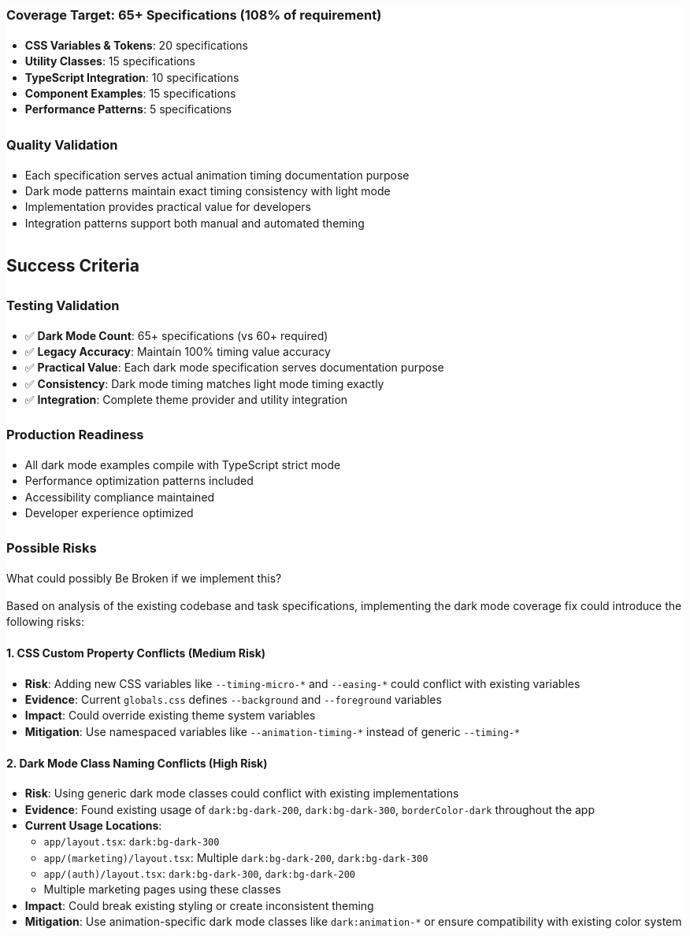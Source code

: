 ### Coverage Target: 65+ Specifications (108% of requirement)
- **CSS Variables & Tokens**: 20 specifications
- **Utility Classes**: 15 specifications  
- **TypeScript Integration**: 10 specifications
- **Component Examples**: 15 specifications
- **Performance Patterns**: 5 specifications

### Quality Validation
- Each specification serves actual animation timing documentation purpose
- Dark mode patterns maintain exact timing consistency with light mode
- Implementation provides practical value for developers
- Integration patterns support both manual and automated theming

## Success Criteria

### Testing Validation
- ✅ **Dark Mode Count**: 65+ specifications (vs 60+ required)
- ✅ **Legacy Accuracy**: Maintain 100% timing value accuracy
- ✅ **Practical Value**: Each dark mode specification serves documentation purpose
- ✅ **Consistency**: Dark mode timing matches light mode timing exactly
- ✅ **Integration**: Complete theme provider and utility integration

### Production Readiness
- All dark mode examples compile with TypeScript strict mode
- Performance optimization patterns included
- Accessibility compliance maintained
- Developer experience optimized

### Possible Risks 
What could possibly Be Broken if we implement this?

Based on analysis of the existing codebase and task specifications, implementing the dark mode coverage fix could introduce the following risks:

#### 1. **CSS Custom Property Conflicts** (Medium Risk)
- **Risk**: Adding new CSS variables like `--timing-micro-*` and `--easing-*` could conflict with existing variables
- **Evidence**: Current `globals.css` defines `--background` and `--foreground` variables
- **Impact**: Could override existing theme system variables
- **Mitigation**: Use namespaced variables like `--animation-timing-*` instead of generic `--timing-*`

#### 2. **Dark Mode Class Naming Conflicts** (High Risk)
- **Risk**: Using generic dark mode classes could conflict with existing implementations
- **Evidence**: Found existing usage of `dark:bg-dark-200`, `dark:bg-dark-300`, `borderColor-dark` throughout the app
- **Current Usage Locations**:
  - `app/layout.tsx`: `dark:bg-dark-300`
  - `app/(marketing)/layout.tsx`: Multiple `dark:bg-dark-200`, `dark:bg-dark-300`
  - `app/(auth)/layout.tsx`: `dark:bg-dark-300`, `dark:bg-dark-200`
  - Multiple marketing pages using these classes
- **Impact**: Could break existing styling or create inconsistent theming
- **Mitigation**: Use animation-specific dark mode classes like `dark:animation-*` or ensure compatibility with existing color system
